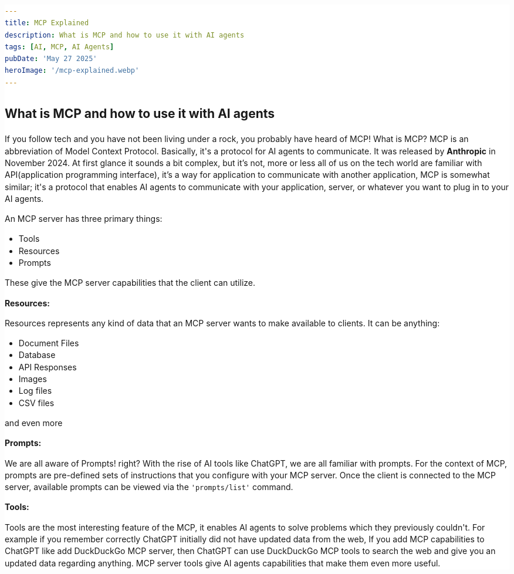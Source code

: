 ```yaml
---
title: MCP Explained
description: What is MCP and how to use it with AI agents
tags: [AI, MCP, AI Agents]
pubDate: 'May 27 2025'
heroImage: '/mcp-explained.webp'
---
```

## What is MCP and how to use it with AI agents

If you follow tech and you have not been living under a rock, you probably have heard of MCP! What is MCP? MCP is an abbreviation of Model Context Protocol. Basically, it's a protocol for AI agents to communicate. It was released by **Anthropic** in November 2024. At first glance it sounds a bit complex, but it’s not, more or less all of us on the tech world are familiar with API(application programming interface), it’s a way for application to communicate with another application, MCP is somewhat similar; it's a protocol that enables AI agents to communicate with your application, server, or whatever you want to plug in to your AI agents.

An MCP server has three primary things:

- Tools
- Resources
- Prompts

These give the MCP server capabilities that the client can utilize.

**Resources:**

Resources represents any kind of data that an MCP server wants to make available to clients. It can be anything:

- Document Files
- Database
- API Responses
- Images
- Log files
- CSV files

and even more

**Prompts:**

We are all aware of Prompts! right? With the rise of AI tools like ChatGPT, we are all familiar with prompts. For the context of MCP, prompts are pre-defined sets of instructions that you configure with your MCP server. Once the client is connected to the MCP server, available prompts can be viewed via the `'prompts/list'` command.

**Tools:**

Tools are the most interesting feature of the MCP, it enables AI agents to solve problems which they previously couldn't. For example if you remember correctly ChatGPT initially did not have updated data from the web, If you add MCP capabilities to ChatGPT like add DuckDuckGo MCP server, then ChatGPT can use DuckDuckGo MCP tools to search the web and give you an updated data regarding anything. MCP server tools give AI agents capabilities that make them even more useful.
